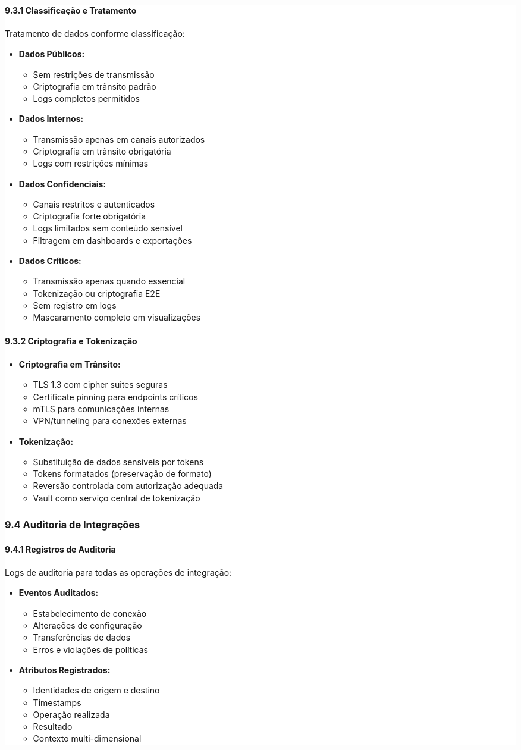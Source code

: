#### 9.3.1 Classificação e Tratamento

Tratamento de dados conforme classificação:

- **Dados Públicos:**
  - Sem restrições de transmissão
  - Criptografia em trânsito padrão
  - Logs completos permitidos

- **Dados Internos:**
  - Transmissão apenas em canais autorizados
  - Criptografia em trânsito obrigatória
  - Logs com restrições mínimas

- **Dados Confidenciais:**
  - Canais restritos e autenticados
  - Criptografia forte obrigatória
  - Logs limitados sem conteúdo sensível
  - Filtragem em dashboards e exportações

- **Dados Críticos:**
  - Transmissão apenas quando essencial
  - Tokenização ou criptografia E2E
  - Sem registro em logs
  - Mascaramento completo em visualizações

#### 9.3.2 Criptografia e Tokenização

- **Criptografia em Trânsito:**
  - TLS 1.3 com cipher suites seguras
  - Certificate pinning para endpoints críticos
  - mTLS para comunicações internas
  - VPN/tunneling para conexões externas

- **Tokenização:**
  - Substituição de dados sensíveis por tokens
  - Tokens formatados (preservação de formato)
  - Reversão controlada com autorização adequada
  - Vault como serviço central de tokenização

### 9.4 Auditoria de Integrações

#### 9.4.1 Registros de Auditoria

Logs de auditoria para todas as operações de integração:

- **Eventos Auditados:**
  - Estabelecimento de conexão
  - Alterações de configuração
  - Transferências de dados
  - Erros e violações de políticas

- **Atributos Registrados:**
  - Identidades de origem e destino
  - Timestamps
  - Operação realizada
  - Resultado
  - Contexto multi-dimensional
